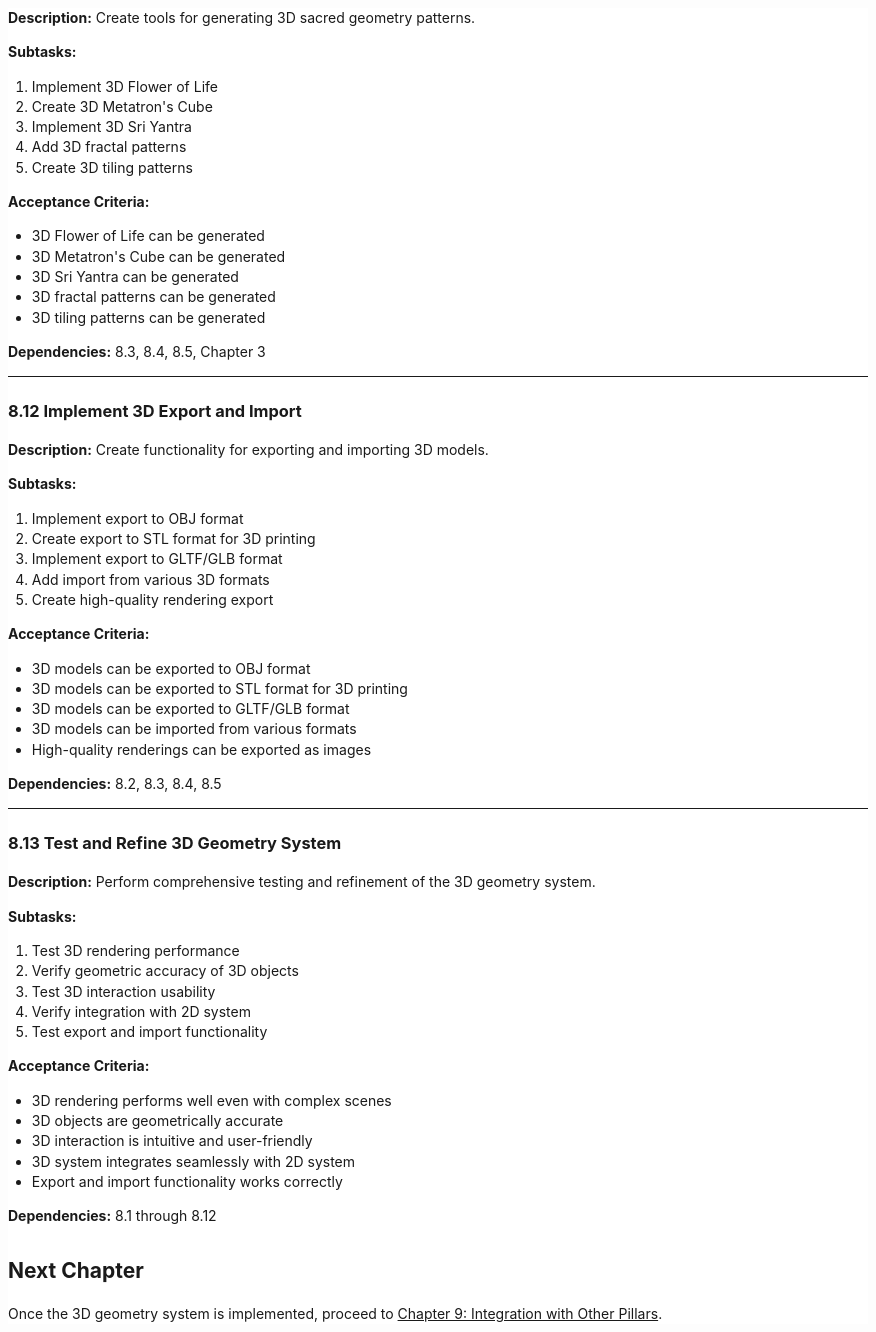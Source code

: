 **Description:** Create tools for generating 3D sacred geometry patterns.

**Subtasks:**
1. Implement 3D Flower of Life
2. Create 3D Metatron's Cube
3. Implement 3D Sri Yantra
4. Add 3D fractal patterns
5. Create 3D tiling patterns

**Acceptance Criteria:**
- 3D Flower of Life can be generated
- 3D Metatron's Cube can be generated
- 3D Sri Yantra can be generated
- 3D fractal patterns can be generated
- 3D tiling patterns can be generated

**Dependencies:** 8.3, 8.4, 8.5, Chapter 3

---

### 8.12 Implement 3D Export and Import

**Description:** Create functionality for exporting and importing 3D models.

**Subtasks:**
1. Implement export to OBJ format
2. Create export to STL format for 3D printing
3. Implement export to GLTF/GLB format
4. Add import from various 3D formats
5. Create high-quality rendering export

**Acceptance Criteria:**
- 3D models can be exported to OBJ format
- 3D models can be exported to STL format for 3D printing
- 3D models can be exported to GLTF/GLB format
- 3D models can be imported from various formats
- High-quality renderings can be exported as images

**Dependencies:** 8.2, 8.3, 8.4, 8.5

---

### 8.13 Test and Refine 3D Geometry System

**Description:** Perform comprehensive testing and refinement of the 3D geometry system.

**Subtasks:**
1. Test 3D rendering performance
2. Verify geometric accuracy of 3D objects
3. Test 3D interaction usability
4. Verify integration with 2D system
5. Test export and import functionality

**Acceptance Criteria:**
- 3D rendering performs well even with complex scenes
- 3D objects are geometrically accurate
- 3D interaction is intuitive and user-friendly
- 3D system integrates seamlessly with 2D system
- Export and import functionality works correctly

**Dependencies:** 8.1 through 8.12

## Next Chapter

Once the 3D geometry system is implemented, proceed to [Chapter 9: Integration with Other Pillars](09_integration.md).
